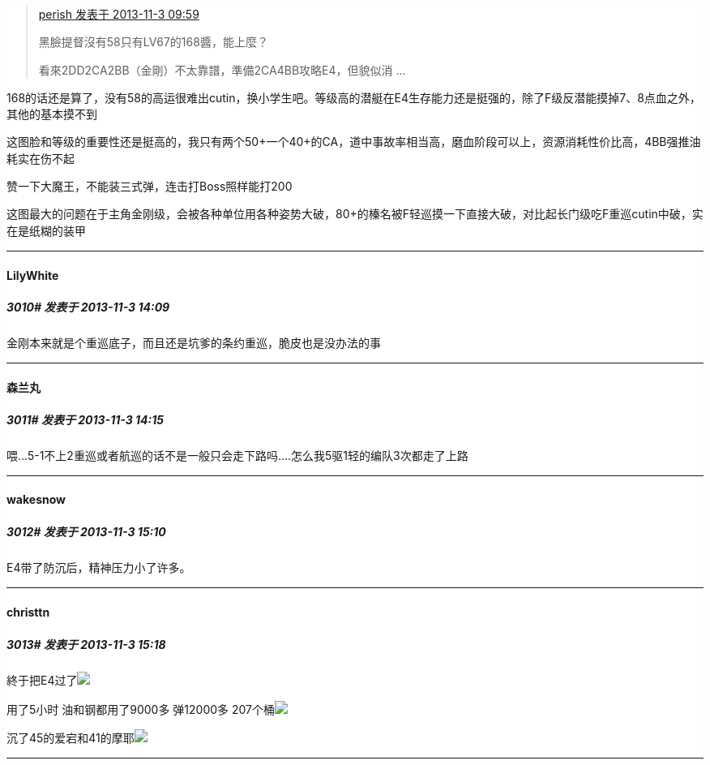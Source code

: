 
<blockquote><a href="httphttps://bbs.saraba1st.com/2b/forum.php?mod=redirect&amp;goto=findpost&amp;pid=23484947&amp;ptid=930880" target="_blank">perish 发表于 2013-11-3 09:59</a>

黑臉提督沒有58只有LV67的168醬，能上麼？

看來2DD2CA2BB（金剛）不太靠譜，準備2CA4BB攻略E4，但貌似消 ...</blockquote>
168的话还是算了，没有58的高运很难出cutin，换小学生吧。等级高的潜艇在E4生存能力还是挺强的，除了F级反潜能摸掉7、8点血之外，其他的基本摸不到

这图脸和等级的重要性还是挺高的，我只有两个50+一个40+的CA，道中事故率相当高，磨血阶段可以上，资源消耗性价比高，4BB强推油耗实在伤不起

赞一下大魔王，不能装三式弹，连击打Boss照样能打200


这图最大的问题在于主角金刚级，会被各种单位用各种姿势大破，80+的榛名被F轻巡摸一下直接大破，对比起长门级吃F重巡cutin中破，实在是纸糊的装甲


*****

####  LilyWhite  
##### 3010#       发表于 2013-11-3 14:09


金刚本来就是个重巡底子，而且还是坑爹的条约重巡，脆皮也是没办法的事


*****

####  森兰丸  
##### 3011#       发表于 2013-11-3 14:15


喂...5-1不上2重巡或者航巡的话不是一般只会走下路吗....怎么我5驱1轻的编队3次都走了上路


*****

####  wakesnow  
##### 3012#       发表于 2013-11-3 15:10


E4带了防沉后，精神压力小了许多。


*****

####  christtn  
##### 3013#       发表于 2013-11-3 15:18


終于把E4过了<img src="https://static.saraba1st.com/image/smiley/face/153.gif" referrerpolicy="no-referrer"> 


用了5小时 油和钢都用了9000多 弹12000多 207个桶<img src="https://static.saraba1st.com/image/smiley/face/54.gif" referrerpolicy="no-referrer">  


沉了45的爱宕和41的摩耶<img src="https://static.saraba1st.com/image/smiley/face/172.gif" referrerpolicy="no-referrer">


*****
